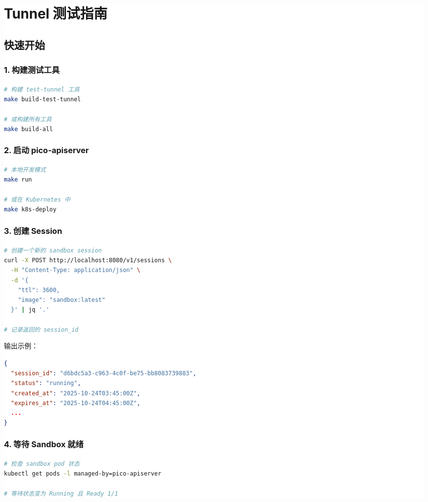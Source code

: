 # Tunnel 测试指南

## 快速开始

### 1. 构建测试工具

```bash
# 构建 test-tunnel 工具
make build-test-tunnel

# 或构建所有工具
make build-all
```

### 2. 启动 pico-apiserver

```bash
# 本地开发模式
make run

# 或在 Kubernetes 中
make k8s-deploy
```

### 3. 创建 Session

```bash
# 创建一个新的 sandbox session
curl -X POST http://localhost:8080/v1/sessions \
  -H "Content-Type: application/json" \
  -d '{
    "ttl": 3600,
    "image": "sandbox:latest"
  }' | jq '.'

# 记录返回的 session_id
```

输出示例：
```json
{
  "session_id": "d6bdc5a3-c963-4c0f-be75-bb8083739883",
  "status": "running",
  "created_at": "2025-10-24T03:45:00Z",
  "expires_at": "2025-10-24T04:45:00Z",
  ...
}
```

### 4. 等待 Sandbox 就绪

```bash
# 检查 sandbox pod 状态
kubectl get pods -l managed-by=pico-apiserver

# 等待状态变为 Running 且 Ready 1/1
```
